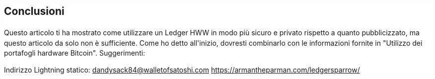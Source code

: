 ## Conclusioni

Questo articolo ti ha mostrato come utilizzare un Ledger HWW in modo più sicuro e privato rispetto a quanto pubblicizzato, ma questo articolo da solo non è sufficiente. Come ho detto all'inizio, dovresti combinarlo con le informazioni fornite in "Utilizzo dei portafogli hardware Bitcoin".
Suggerimenti:

Indirizzo Lightning statico: dandysack84@walletofsatoshi.com
https://armantheparman.com/ledgersparrow/
